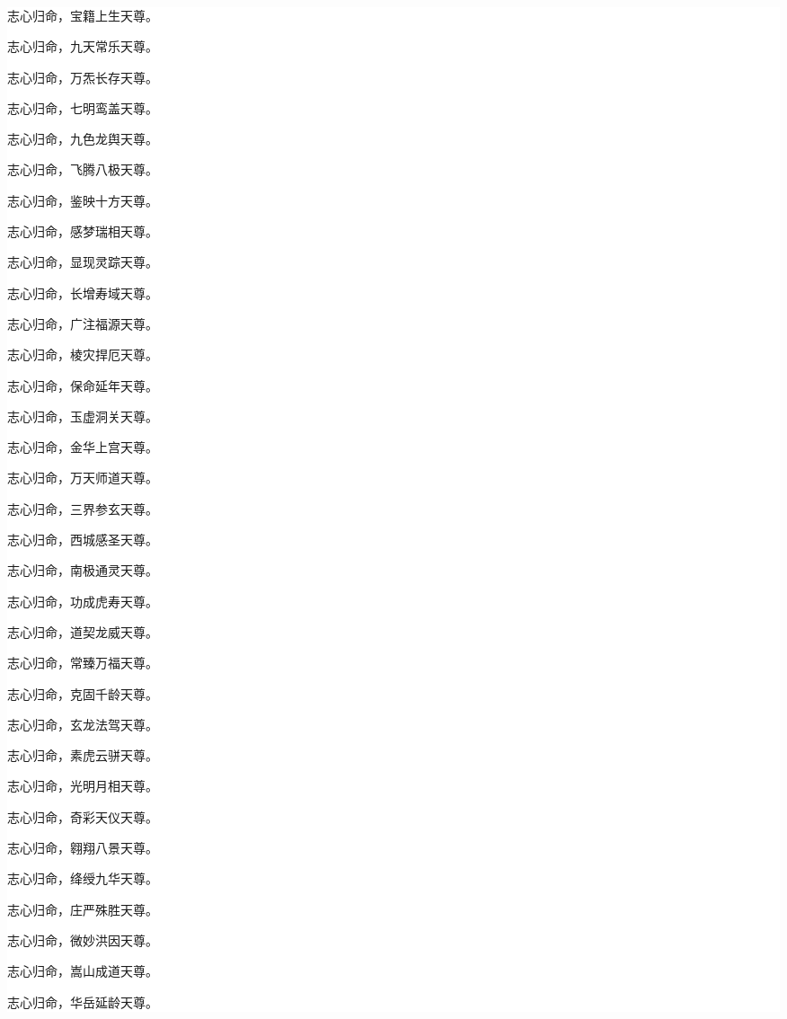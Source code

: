 志心归命，宝籍上生天尊。  

志心归命，九天常乐天尊。  

志心归命，万炁长存天尊。  

志心归命，七明鸾盖天尊。  

志心归命，九色龙舆天尊。  

志心归命，飞腾八极天尊。  

志心归命，鉴映十方天尊。  

志心归命，感梦瑞相天尊。  

志心归命，显现灵踪天尊。  

志心归命，长增寿域天尊。  

志心归命，广注福源天尊。  

志心归命，棱灾捍厄天尊。  

志心归命，保命延年天尊。  

志心归命，玉虚洞关天尊。  

志心归命，金华上宫天尊。  

志心归命，万天师道天尊。  

志心归命，三界参玄天尊。  

志心归命，西城感圣天尊。  

志心归命，南极通灵天尊。  

志心归命，功成虎寿天尊。  

志心归命，道契龙威天尊。  

志心归命，常臻万福天尊。  

志心归命，克固千龄天尊。  

志心归命，玄龙法驾天尊。  

志心归命，素虎云骈天尊。  

志心归命，光明月相天尊。  

志心归命，奇彩天仪天尊。  

志心归命，翱翔八景天尊。  

志心归命，绛绶九华天尊。  

志心归命，庄严殊胜天尊。  

志心归命，微妙洪因天尊。  

志心归命，嵩山成道天尊。  

志心归命，华岳延龄天尊。  
